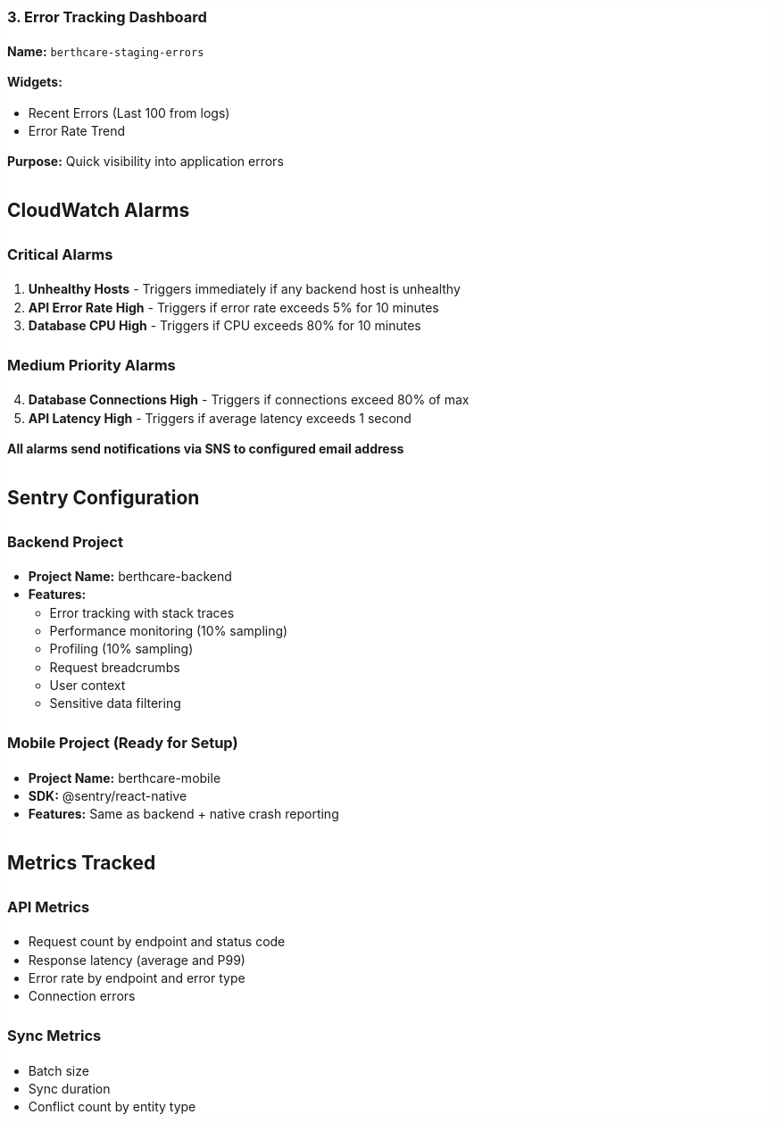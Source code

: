 ### 3. Error Tracking Dashboard
**Name:** `berthcare-staging-errors`

**Widgets:**
- Recent Errors (Last 100 from logs)
- Error Rate Trend

**Purpose:** Quick visibility into application errors

## CloudWatch Alarms

### Critical Alarms
1. **Unhealthy Hosts** - Triggers immediately if any backend host is unhealthy
2. **API Error Rate High** - Triggers if error rate exceeds 5% for 10 minutes
3. **Database CPU High** - Triggers if CPU exceeds 80% for 10 minutes

### Medium Priority Alarms
4. **Database Connections High** - Triggers if connections exceed 80% of max
5. **API Latency High** - Triggers if average latency exceeds 1 second

**All alarms send notifications via SNS to configured email address**

## Sentry Configuration

### Backend Project
- **Project Name:** berthcare-backend
- **Features:**
  - Error tracking with stack traces
  - Performance monitoring (10% sampling)
  - Profiling (10% sampling)
  - Request breadcrumbs
  - User context
  - Sensitive data filtering

### Mobile Project (Ready for Setup)
- **Project Name:** berthcare-mobile
- **SDK:** @sentry/react-native
- **Features:** Same as backend + native crash reporting

## Metrics Tracked

### API Metrics
- Request count by endpoint and status code
- Response latency (average and P99)
- Error rate by endpoint and error type
- Connection errors

### Sync Metrics
- Batch size
- Sync duration
- Conflict count by entity type
